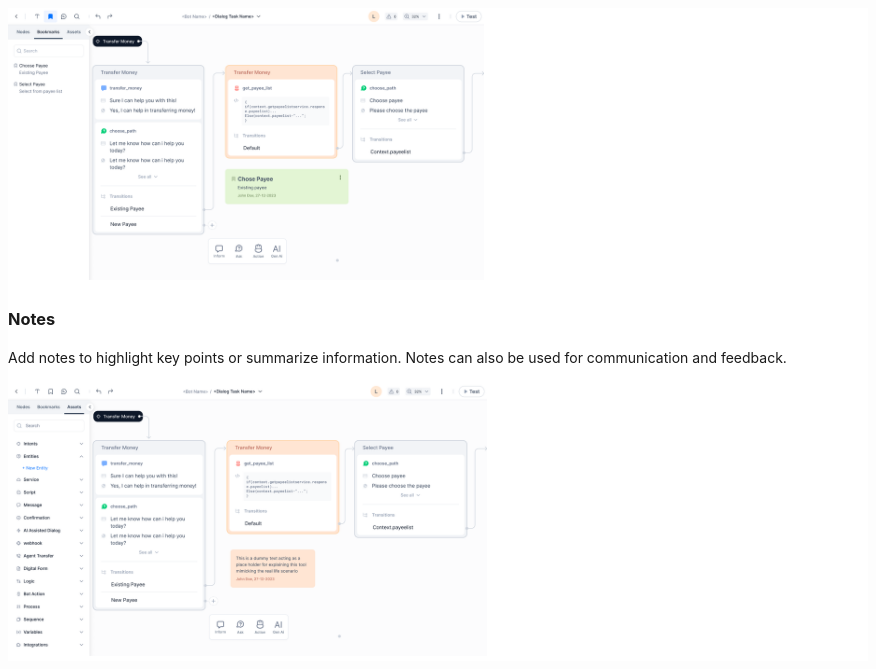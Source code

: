 <img src="./media/image60.png"
style="width:4.96354in;height:2.83176in" />

### Notes

Add notes to highlight key points or summarize information. Notes can
also be used for communication and feedback.

<img src="./media/image32.png"
style="width:4.99479in;height:2.84959in" />
